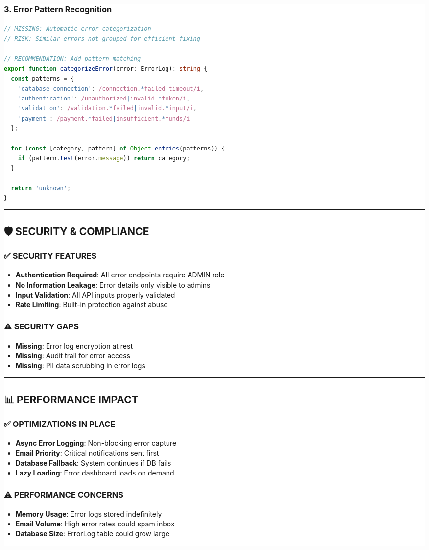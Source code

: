 ### **3. Error Pattern Recognition**
```typescript
// MISSING: Automatic error categorization
// RISK: Similar errors not grouped for efficient fixing

// RECOMMENDATION: Add pattern matching
export function categorizeError(error: ErrorLog): string {
  const patterns = {
    'database_connection': /connection.*failed|timeout/i,
    'authentication': /unauthorized|invalid.*token/i,
    'validation': /validation.*failed|invalid.*input/i,
    'payment': /payment.*failed|insufficient.*funds/i
  };
  
  for (const [category, pattern] of Object.entries(patterns)) {
    if (pattern.test(error.message)) return category;
  }
  
  return 'unknown';
}
```

---

## 🛡️ **SECURITY & COMPLIANCE**

### **✅ SECURITY FEATURES**
- **Authentication Required**: All error endpoints require ADMIN role
- **No Information Leakage**: Error details only visible to admins
- **Input Validation**: All API inputs properly validated
- **Rate Limiting**: Built-in protection against abuse

### **⚠️ SECURITY GAPS**
- **Missing**: Error log encryption at rest
- **Missing**: Audit trail for error access
- **Missing**: PII data scrubbing in error logs

---

## 📊 **PERFORMANCE IMPACT**

### **✅ OPTIMIZATIONS IN PLACE**
- **Async Error Logging**: Non-blocking error capture
- **Email Priority**: Critical notifications sent first
- **Database Fallback**: System continues if DB fails
- **Lazy Loading**: Error dashboard loads on demand

### **⚠️ PERFORMANCE CONCERNS**
- **Memory Usage**: Error logs stored indefinitely
- **Email Volume**: High error rates could spam inbox
- **Database Size**: ErrorLog table could grow large

---